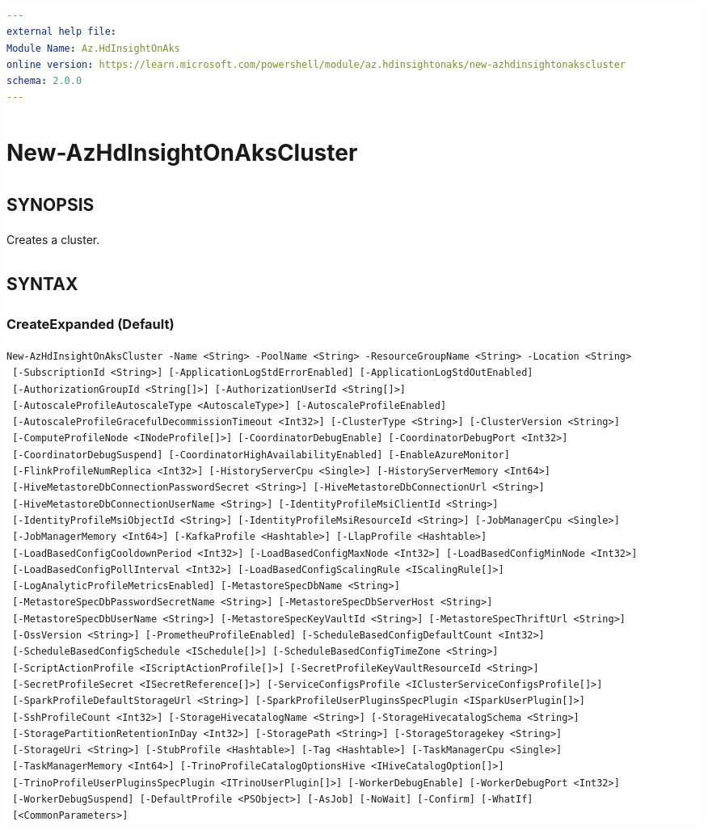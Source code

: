 ```yaml
---
external help file:
Module Name: Az.HdInsightOnAks
online version: https://learn.microsoft.com/powershell/module/az.hdinsightonaks/new-azhdinsightonakscluster
schema: 2.0.0
---
```


# New-AzHdInsightOnAksCluster

## SYNOPSIS
Creates a cluster.

## SYNTAX

### CreateExpanded (Default)
```
New-AzHdInsightOnAksCluster -Name <String> -PoolName <String> -ResourceGroupName <String> -Location <String>
 [-SubscriptionId <String>] [-ApplicationLogStdErrorEnabled] [-ApplicationLogStdOutEnabled]
 [-AuthorizationGroupId <String[]>] [-AuthorizationUserId <String[]>]
 [-AutoscaleProfileAutoscaleType <AutoscaleType>] [-AutoscaleProfileEnabled]
 [-AutoscaleProfileGracefulDecommissionTimeout <Int32>] [-ClusterType <String>] [-ClusterVersion <String>]
 [-ComputeProfileNode <INodeProfile[]>] [-CoordinatorDebugEnable] [-CoordinatorDebugPort <Int32>]
 [-CoordinatorDebugSuspend] [-CoordinatorHighAvailabilityEnabled] [-EnableAzureMonitor]
 [-FlinkProfileNumReplica <Int32>] [-HistoryServerCpu <Single>] [-HistoryServerMemory <Int64>]
 [-HiveMetastoreDbConnectionPasswordSecret <String>] [-HiveMetastoreDbConnectionUrl <String>]
 [-HiveMetastoreDbConnectionUserName <String>] [-IdentityProfileMsiClientId <String>]
 [-IdentityProfileMsiObjectId <String>] [-IdentityProfileMsiResourceId <String>] [-JobManagerCpu <Single>]
 [-JobManagerMemory <Int64>] [-KafkaProfile <Hashtable>] [-LlapProfile <Hashtable>]
 [-LoadBasedConfigCooldownPeriod <Int32>] [-LoadBasedConfigMaxNode <Int32>] [-LoadBasedConfigMinNode <Int32>]
 [-LoadBasedConfigPollInterval <Int32>] [-LoadBasedConfigScalingRule <IScalingRule[]>]
 [-LogAnalyticProfileMetricsEnabled] [-MetastoreSpecDbName <String>]
 [-MetastoreSpecDbPasswordSecretName <String>] [-MetastoreSpecDbServerHost <String>]
 [-MetastoreSpecDbUserName <String>] [-MetastoreSpecKeyVaultId <String>] [-MetastoreSpecThriftUrl <String>]
 [-OssVersion <String>] [-PrometheuProfileEnabled] [-ScheduleBasedConfigDefaultCount <Int32>]
 [-ScheduleBasedConfigSchedule <ISchedule[]>] [-ScheduleBasedConfigTimeZone <String>]
 [-ScriptActionProfile <IScriptActionProfile[]>] [-SecretProfileKeyVaultResourceId <String>]
 [-SecretProfileSecret <ISecretReference[]>] [-ServiceConfigsProfile <IClusterServiceConfigsProfile[]>]
 [-SparkProfileDefaultStorageUrl <String>] [-SparkProfileUserPluginsSpecPlugin <ISparkUserPlugin[]>]
 [-SshProfileCount <Int32>] [-StorageHivecatalogName <String>] [-StorageHivecatalogSchema <String>]
 [-StoragePartitionRetentionInDay <Int32>] [-StoragePath <String>] [-StorageStoragekey <String>]
 [-StorageUri <String>] [-StubProfile <Hashtable>] [-Tag <Hashtable>] [-TaskManagerCpu <Single>]
 [-TaskManagerMemory <Int64>] [-TrinoProfileCatalogOptionsHive <IHiveCatalogOption[]>]
 [-TrinoProfileUserPluginsSpecPlugin <ITrinoUserPlugin[]>] [-WorkerDebugEnable] [-WorkerDebugPort <Int32>]
 [-WorkerDebugSuspend] [-DefaultProfile <PSObject>] [-AsJob] [-NoWait] [-Confirm] [-WhatIf]
 [<CommonParameters>]
```
